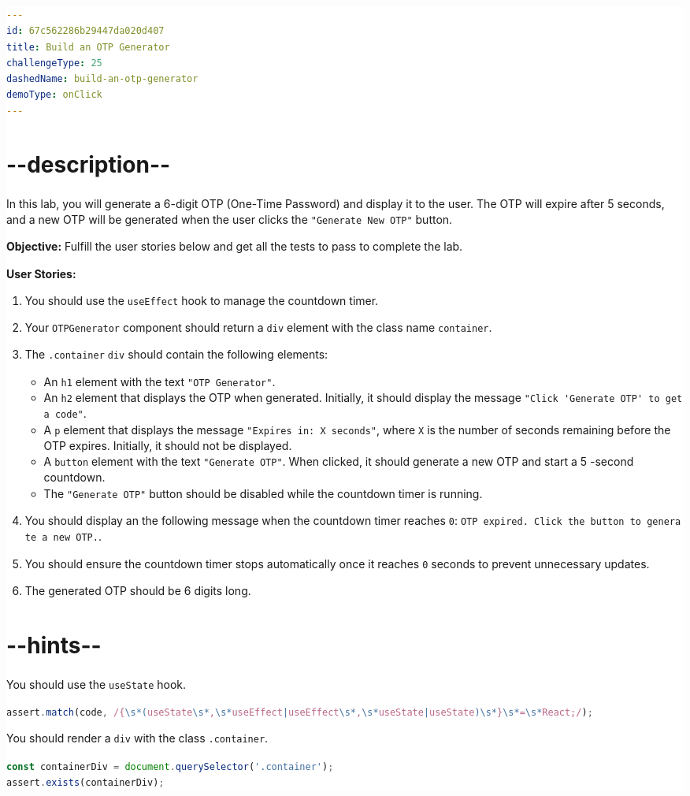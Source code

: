```yaml
---
id: 67c562286b29447da020d407
title: Build an OTP Generator
challengeType: 25
dashedName: build-an-otp-generator
demoType: onClick
---
```


# --description--

In this lab, you will generate a 6-digit OTP (One-Time Password) and display it to the user. The OTP will expire after 5 seconds, and a new OTP will be generated when the user clicks the `"Generate New OTP"` button.

**Objective:** Fulfill the user stories below and get all the tests to pass to complete the lab. 

**User Stories:**

1. You should use the `useEffect` hook to manage the countdown timer.
2. Your `OTPGenerator` component should return a `div` element with the class name `container`.
3. The `.container` `div` should contain the following elements:

    - An `h1` element with the text `"OTP Generator"`.
    - An `h2` element that displays the OTP when generated. Initially, it should display the message `"Click 'Generate OTP' to get a code"`.
    - A `p` element that displays the message `"Expires in: X seconds"`, where `X` is the number of seconds remaining before the OTP expires. Initially, it should not be displayed.
    - A `button` element with the text `"Generate OTP"`. When clicked, it should generate a new OTP and start a 5 -second countdown.
    - The `"Generate OTP"` button should be disabled while the countdown timer is running.

4. You should display an the following message when the countdown timer reaches `0`: `OTP expired. Click the button to generate a new OTP.`.
5. You should ensure the countdown timer stops automatically once it reaches `0` seconds to prevent unnecessary updates.
6. The generated OTP should be 6 digits long.

# --hints--

You should use the `useState` hook.

```js
assert.match(code, /{\s*(useState\s*,\s*useEffect|useEffect\s*,\s*useState|useState)\s*}\s*=\s*React;/);
```

You should render a `div` with the class `.container`.

```js
const containerDiv = document.querySelector('.container');
assert.exists(containerDiv);
```
